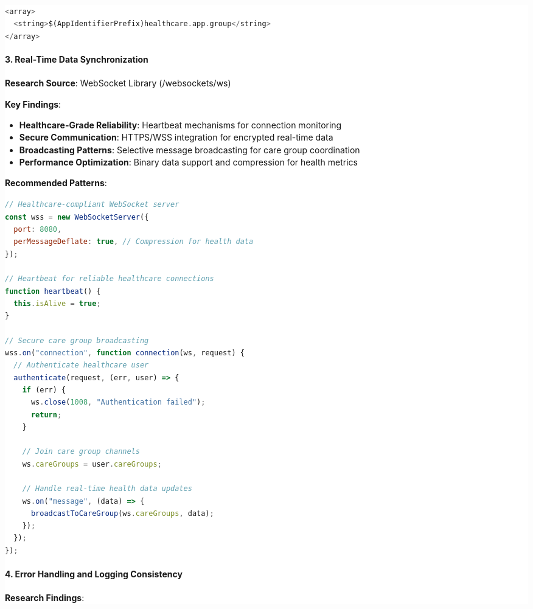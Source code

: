 ```dart
<array>
  <string>$(AppIdentifierPrefix)healthcare.app.group</string>
</array>
```

#### 3. Real-Time Data Synchronization

**Research Source**: WebSocket Library (/websockets/ws)

**Key Findings**:

- **Healthcare-Grade Reliability**: Heartbeat mechanisms for connection monitoring
- **Secure Communication**: HTTPS/WSS integration for encrypted real-time data
- **Broadcasting Patterns**: Selective message broadcasting for care group coordination
- **Performance Optimization**: Binary data support and compression for health metrics

**Recommended Patterns**:

```javascript
// Healthcare-compliant WebSocket server
const wss = new WebSocketServer({
  port: 8080,
  perMessageDeflate: true, // Compression for health data
});

// Heartbeat for reliable healthcare connections
function heartbeat() {
  this.isAlive = true;
}

// Secure care group broadcasting
wss.on("connection", function connection(ws, request) {
  // Authenticate healthcare user
  authenticate(request, (err, user) => {
    if (err) {
      ws.close(1008, "Authentication failed");
      return;
    }

    // Join care group channels
    ws.careGroups = user.careGroups;

    // Handle real-time health data updates
    ws.on("message", (data) => {
      broadcastToCareGroup(ws.careGroups, data);
    });
  });
});
```

#### 4. Error Handling and Logging Consistency

**Research Findings**:
